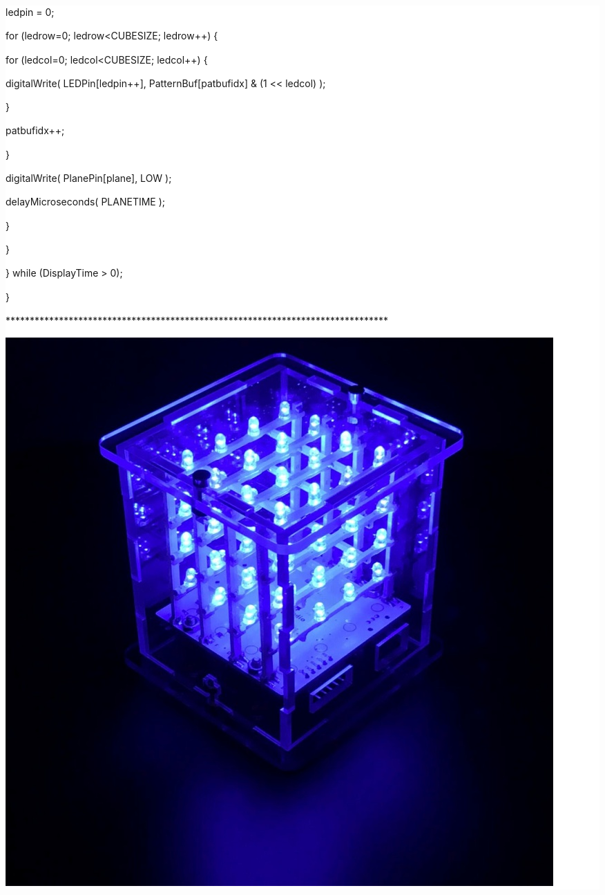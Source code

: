 ledpin = 0;

for (ledrow=0; ledrow\<CUBESIZE; ledrow++) {

for (ledcol=0; ledcol\<CUBESIZE; ledcol++) {

digitalWrite( LEDPin[ledpin++], PatternBuf[patbufidx] & (1 \<\< ledcol) );

}

patbufidx++;

}

digitalWrite( PlanePin[plane], LOW );

delayMicroseconds( PLANETIME );

}

}

} while (DisplayTime \> 0);

}

\*\*\*\*\*\*\*\*\*\*\*\*\*\*\*\*\*\*\*\*\*\*\*\*\*\*\*\*\*\*\*\*\*\*\*\*\*\*\*\*\*\*\*\*\*\*\*\*\*\*\*\*\*\*\*\*\*\*\*\*\*\*\*\*\*\*\*\*\*\*\*\*\*\*\*\*\*\*\*

![未标题-1](media/13e7e5146646197930078ed480ae2de1.jpeg)